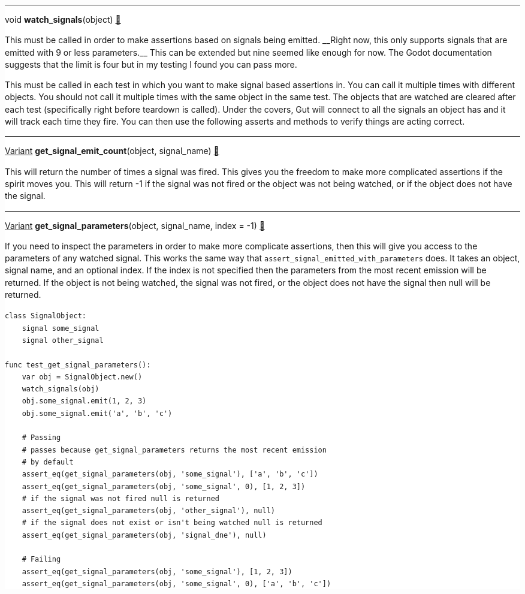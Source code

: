 * * *

void **watch\_signals**(object) [🔗](https://gut.readthedocs.io/en/latest/class_ref/class_guttest.html#class-guttest-method-watch-signals)

This must be called in order to make assertions based on signals being emitted. \_\_Right now, this only supports signals that are emitted with 9 or less parameters.\_\_ This can be extended but nine seemed like enough for now. The Godot documentation suggests that the limit is four but in my testing I found you can pass more.

This must be called in each test in which you want to make signal based assertions in. You can call it multiple times with different objects. You should not call it multiple times with the same object in the same test. The objects that are watched are cleared after each test (specifically right before teardown is called). Under the covers, Gut will connect to all the signals an object has and it will track each time they fire. You can then use the following asserts and methods to verify things are acting correct.

* * *

[Variant](https://docs.godotengine.org/en/stable/classes/class_variant.html) **get\_signal\_emit\_count**(object, signal\_name) [🔗](https://gut.readthedocs.io/en/latest/class_ref/class_guttest.html#class-guttest-method-get-signal-emit-count)

This will return the number of times a signal was fired. This gives you the freedom to make more complicated assertions if the spirit moves you. This will return -1 if the signal was not fired or the object was not being watched, or if the object does not have the signal.

* * *

[Variant](https://docs.godotengine.org/en/stable/classes/class_variant.html) **get\_signal\_parameters**(object, signal\_name, index = -1) [🔗](https://gut.readthedocs.io/en/latest/class_ref/class_guttest.html#class-guttest-method-get-signal-parameters)

If you need to inspect the parameters in order to make more complicate assertions, then this will give you access to the parameters of any watched signal. This works the same way that `assert_signal_emitted_with_parameters` does. It takes an object, signal name, and an optional index. If the index is not specified then the parameters from the most recent emission will be returned. If the object is not being watched, the signal was not fired, or the object does not have the signal then null will be returned.

```
class SignalObject:
    signal some_signal
    signal other_signal

func test_get_signal_parameters():
    var obj = SignalObject.new()
    watch_signals(obj)
    obj.some_signal.emit(1, 2, 3)
    obj.some_signal.emit('a', 'b', 'c')

    # Passing
    # passes because get_signal_parameters returns the most recent emission
    # by default
    assert_eq(get_signal_parameters(obj, 'some_signal'), ['a', 'b', 'c'])
    assert_eq(get_signal_parameters(obj, 'some_signal', 0), [1, 2, 3])
    # if the signal was not fired null is returned
    assert_eq(get_signal_parameters(obj, 'other_signal'), null)
    # if the signal does not exist or isn't being watched null is returned
    assert_eq(get_signal_parameters(obj, 'signal_dne'), null)

    # Failing
    assert_eq(get_signal_parameters(obj, 'some_signal'), [1, 2, 3])
    assert_eq(get_signal_parameters(obj, 'some_signal', 0), ['a', 'b', 'c'])

```

